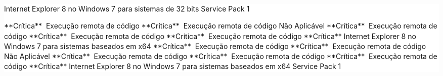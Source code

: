Internet Explorer 8 no Windows 7 para sistemas de 32 bits Service Pack 1
</td>
<td style="border:1px solid black;">
**Crítica**   
Execução remota de código
</td>
<td style="border:1px solid black;">
**Crítica**   
Execução remota de código
</td>
<td style="border:1px solid black;">
Não Aplicável
</td>
<td style="border:1px solid black;">
**Crítica**   
Execução remota de código
</td>
<td style="border:1px solid black;">
**Crítica**   
Execução remota de código
</td>
<td style="border:1px solid black;">
**Crítica**   
Execução remota de código
</td>
<td style="border:1px solid black;">
**Crítica**
</td>
</tr>
<tr class="alternateRow">
<td style="border:1px solid black;">
Internet Explorer 8 no Windows 7 para sistemas baseados em x64
</td>
<td style="border:1px solid black;">
**Crítica**   
Execução remota de código
</td>
<td style="border:1px solid black;">
**Crítica**   
Execução remota de código
</td>
<td style="border:1px solid black;">
Não Aplicável
</td>
<td style="border:1px solid black;">
**Crítica**   
Execução remota de código
</td>
<td style="border:1px solid black;">
**Crítica**   
Execução remota de código
</td>
<td style="border:1px solid black;">
**Crítica**   
Execução remota de código
</td>
<td style="border:1px solid black;">
**Crítica**
</td>
</tr>
<tr>
<td style="border:1px solid black;">
Internet Explorer 8 no Windows 7 para sistemas baseados em x64 Service Pack 1
</td>
